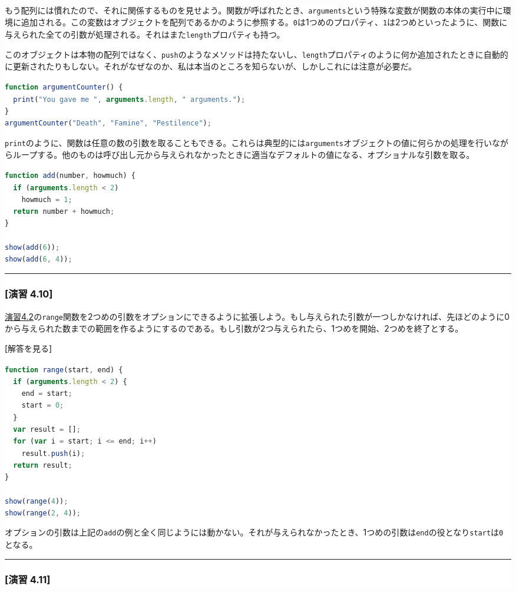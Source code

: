 もう配列には慣れたので、それに関係するものを見せよう。関数が呼ばれたとき、`arguments`という特殊な変数が関数の本体の実行中に環境に追加される。この変数はオブジェクトを配列であるかのように参照する。`0`は1つめのプロパティ、`1`は2つめといったように、関数に与えられた全ての引数が処理される。それはまた`length`プロパティも持つ。

このオブジェクトは本物の配列ではなく、`push`のようなメソッドは持たないし、`length`プロパティのように何か追加されたときに自動的に更新されたりもしない。それがなぜなのか、私は本当のところを知らないが、しかしこれには注意が必要だ。

```javascript
function argumentCounter() {
  print("You gave me ", arguments.length, " arguments.");
}
argumentCounter("Death", "Famine", "Pestilence");
```

`print`のように、関数は任意の数の引数を取ることもできる。これらは典型的には`arguments`オブジェクトの値に何らかの処理を行いながらループする。他のものは呼び出し元から与えられなかったときに適当なデフォルトの値になる、オプショナルな引数を取る。

```javascript
function add(number, howmuch) {
  if (arguments.length < 2)
    howmuch = 1;
  return number + howmuch;
}

show(add(6));
show(add(6, 4));
```

* * *

### <a name="Ex4-10">[演習 4.10]</a>

[演習4.2](#Ex4-2)の`range`関数を2つめの引数をオプションにできるように拡張しよう。もし与えられた引数が一つしかなければ、先ほどのように0から与えられた数までの範囲を作るようにするのである。もし引数が2つ与えられたら、1つめを開始、2つめを終了とする。

[解答を見る]

```javascript
function range(start, end) {
  if (arguments.length < 2) {
    end = start;
    start = 0;
  }
  var result = [];
  for (var i = start; i <= end; i++)
    result.push(i);
  return result;
}

show(range(4));
show(range(2, 4));
```

オプションの引数は上記の`add`の例と全く同じようには動かない。それが与えられなかったとき、1つめの引数は`end`の役となり`start`は`0`となる。

* * *

### <a name="Ex4-11">[演習 4.11]</a>
